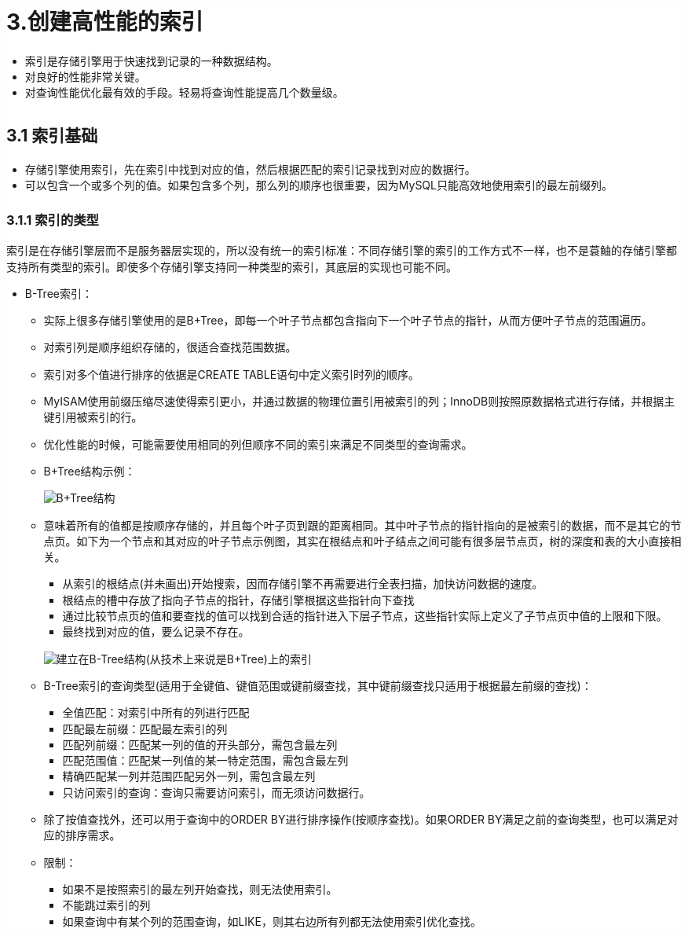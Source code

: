 # 3.创建高性能的索引

* 索引是存储引擎用于快速找到记录的一种数据结构。
* 对良好的性能非常关键。
* 对查询性能优化最有效的手段。轻易将查询性能提高几个数量级。

## 3.1 索引基础

* 存储引擎使用索引，先在索引中找到对应的值，然后根据匹配的索引记录找到对应的数据行。
* 可以包含一个或多个列的值。如果包含多个列，那么列的顺序也很重要，因为MySQL只能高效地使用索引的最左前缀列。

### 3.1.1 索引的类型

索引是在存储引擎层而不是服务器层实现的，所以没有统一的索引标准：不同存储引擎的索引的工作方式不一样，也不是蓑鲉的存储引擎都支持所有类型的索引。即使多个存储引擎支持同一种类型的索引，其底层的实现也可能不同。

* B-Tree索引：

  * 实际上很多存储引擎使用的是B+Tree，即每一个叶子节点都包含指向下一个叶子节点的指针，从而方便叶子节点的范围遍历。

  * 对索引列是顺序组织存储的，很适合查找范围数据。

  * 索引对多个值进行排序的依据是CREATE TABLE语句中定义索引时列的顺序。

  * MyISAM使用前缀压缩尽速使得索引更小，并通过数据的物理位置引用被索引的列；InnoDB则按照原数据格式进行存储，并根据主键引用被索引的行。

  * 优化性能的时候，可能需要使用相同的列但顺序不同的索引来满足不同类型的查询需求。

  * B+Tree结构示例：

    ![B+Tree结构](http://ww1.sinaimg.cn/large/aa829b52ly1fh7zts0wukj20ft09l3z6.jpg)

  * 意味着所有的值都是按顺序存储的，并且每个叶子页到跟的距离相同。其中叶子节点的指针指向的是被索引的数据，而不是其它的节点页。如下为一个节点和其对应的叶子节点示例图，其实在根结点和叶子结点之间可能有很多层节点页，树的深度和表的大小直接相关。

    * 从索引的根结点(并未画出)开始搜索，因而存储引擎不再需要进行全表扫描，加快访问数据的速度。
    * 根结点的槽中存放了指向子节点的指针，存储引擎根据这些指针向下查找
    * 通过比较节点页的值和要查找的值可以找到合适的指针进入下层子节点，这些指针实际上定义了子节点页中值的上限和下限。
    * 最终找到对应的值，要么记录不存在。

    ![建立在B-Tree结构(从技术上来说是B+Tree)上的索引](http://ww1.sinaimg.cn/large/aa829b52ly1fh7zsge5frj20o40f6acr.jpg)

  * B-Tree索引的查询类型(适用于全键值、键值范围或键前缀查找，其中键前缀查找只适用于根据最左前缀的查找)：

    * 全值匹配：对索引中所有的列进行匹配
    * 匹配最左前缀：匹配最左索引的列
    * 匹配列前缀：匹配某一列的值的开头部分，需包含最左列
    * 匹配范围值：匹配某一列值的某一特定范围，需包含最左列
    * 精确匹配某一列并范围匹配另外一列，需包含最左列
    * 只访问索引的查询：查询只需要访问索引，而无须访问数据行。

  * 除了按值查找外，还可以用于查询中的ORDER BY进行排序操作(按顺序查找)。如果ORDER BY满足之前的查询类型，也可以满足对应的排序需求。

  * 限制：

    * 如果不是按照索引的最左列开始查找，则无法使用索引。
    * 不能跳过索引的列
    * 如果查询中有某个列的范围查询，如LIKE，则其右边所有列都无法使用索引优化查找。
